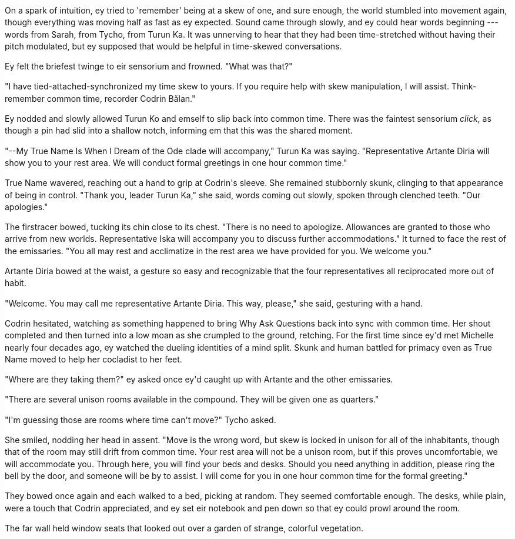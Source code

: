 On a spark of intuition, ey tried to 'remember' being at a skew of one, and sure enough, the world stumbled into movement again, though everything was moving half as fast as ey expected. Sound came through slowly, and ey could hear words beginning --- words from Sarah, from Tycho, from Turun Ka. It was unnerving to hear that they had been time-stretched without having their pitch modulated, but ey supposed that would be helpful in time-skewed conversations.

Ey felt the briefest twinge to eir sensorium and frowned. "What was that?"

"I have tied-attached-synchronized my time skew to yours. If you require help with skew manipulation, I will assist. Think-remember common time, recorder Codrin Bălan."

Ey nodded and slowly allowed Turun Ko and emself to slip back into common time. There was the faintest sensorium *click*, as though a pin had slid into a shallow notch, informing em that this was the shared moment.

"--My True Name Is When I Dream of the Ode clade will accompany," Turun Ka was saying. "Representative Artante Diria will show you to your rest area. We will conduct formal greetings in one hour common time."

True Name wavered, reaching out a hand to grip at Codrin's sleeve. She remained stubbornly skunk, clinging to that appearance of being in control. "Thank you, leader Turun Ka," she said, words coming out slowly, spoken through clenched teeth. "Our apologies."

The firstracer bowed, tucking its chin close to its chest. "There is no need to apologize. Allowances are granted to those who arrive from new worlds. Representative Iska will accompany you to discuss further accommodations." It turned to face the rest of the emissaries. "You all may rest and acclimatize in the rest area we have provided for you. We welcome you."

Artante Diria bowed at the waist, a gesture so easy and recognizable that the four representatives all reciprocated more out of habit. 

"Welcome. You may call me representative Artante Diria. This way, please," she said, gesturing with a hand.

Codrin hesitated, watching as something happened to bring Why Ask Questions back into sync with common time. Her shout completed and then turned into a low moan as she crumpled to the ground, retching. For the first time since ey'd met Michelle nearly four decades ago, ey watched the dueling identities of a mind split. Skunk and human battled for primacy even as True Name moved to help her cocladist to her feet.

"Where are they taking them?" ey asked once ey'd caught up with Artante and the other emissaries.

"There are several unison rooms available in the compound. They will be given one as quarters."

"I'm guessing those are rooms where time can't move?" Tycho asked.

She smiled, nodding her head in assent. "Move is the wrong word, but skew is locked in unison for all of the inhabitants, though that of the room may still drift from common time. Your rest area will not be a unison room, but if this proves uncomfortable, we will accommodate you. Through here, you will find your beds and desks. Should you need anything in addition, please ring the bell by the door, and someone will be by to assist. I will come for you in one hour common time for the formal greeting."

They bowed once again and each walked to a bed, picking at random. They seemed comfortable enough. The desks, while plain, were a touch that Codrin appreciated, and ey set eir notebook and pen down so that ey could prowl around the room.

The far wall held window seats that looked out over a garden of strange, colorful vegetation.
